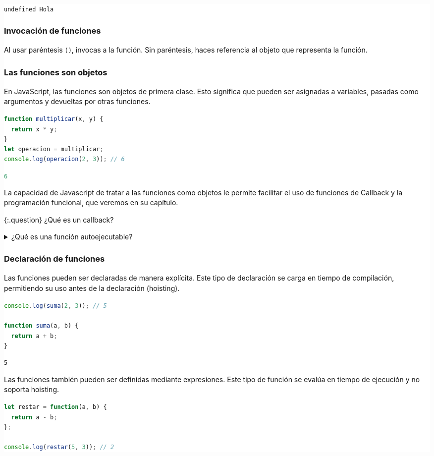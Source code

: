 ```plaintext
undefined Hola
```

### Invocación de funciones

Al usar paréntesis `()`, invocas a la función. Sin paréntesis, haces referencia al objeto que representa la función.

### Las funciones son objetos

En JavaScript, las funciones son objetos de primera clase. Esto significa que pueden ser asignadas a variables, pasadas como argumentos y devueltas por otras funciones.

```javascript
function multiplicar(x, y) {
  return x * y;
}
let operacion = multiplicar;
console.log(operacion(2, 3)); // 6
```

```javascript
6
```

La capacidad de Javascript de tratar a las funciones como objetos le permite facilitar el uso de funciones de Callback y la programación funcional, que veremos en su capítulo.

{:.question}
¿Qué es un callback?

<details class="card mb-2"><summary class="card-header question">¿Qué es una función autoejecutable?</summary></details>

### Declaración de funciones

Las funciones pueden ser declaradas de manera explícita. Este tipo de declaración se carga en tiempo de compilación, permitiendo su uso antes de la declaración (hoisting).

```javascript
console.log(suma(2, 3)); // 5

function suma(a, b) {
  return a + b;
}
```

```plaintext
5
```

Las funciones también pueden ser definidas mediante expresiones. Este tipo de función se evalúa en tiempo de ejecución y no soporta hoisting.

```javascript
let restar = function(a, b) {
  return a - b;
};

console.log(restar(5, 3)); // 2
```
